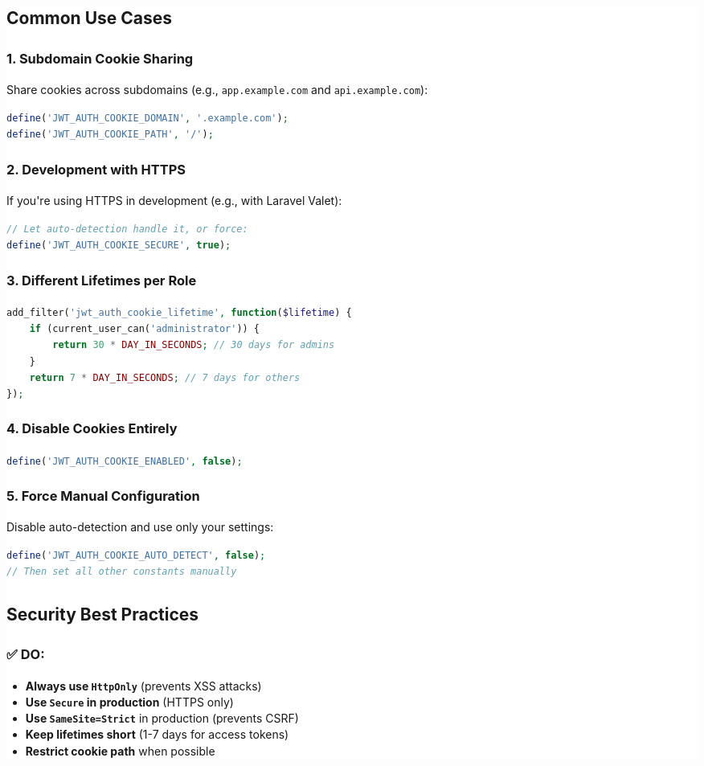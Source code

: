 ## Common Use Cases

### 1. Subdomain Cookie Sharing

Share cookies across subdomains (e.g., `app.example.com` and `api.example.com`):

```php
define('JWT_AUTH_COOKIE_DOMAIN', '.example.com');
define('JWT_AUTH_COOKIE_PATH', '/');
```

### 2. Development with HTTPS

If you're using HTTPS in development (e.g., with Laravel Valet):

```php
// Let auto-detection handle it, or force:
define('JWT_AUTH_COOKIE_SECURE', true);
```

### 3. Different Lifetimes per Role

```php
add_filter('jwt_auth_cookie_lifetime', function($lifetime) {
    if (current_user_can('administrator')) {
        return 30 * DAY_IN_SECONDS; // 30 days for admins
    }
    return 7 * DAY_IN_SECONDS; // 7 days for others
});
```

### 4. Disable Cookies Entirely

```php
define('JWT_AUTH_COOKIE_ENABLED', false);
```

### 5. Force Manual Configuration

Disable auto-detection and use only your settings:

```php
define('JWT_AUTH_COOKIE_AUTO_DETECT', false);
// Then set all other constants manually
```

## Security Best Practices

### ✅ DO:

- **Always use `HttpOnly`** (prevents XSS attacks)
- **Use `Secure` in production** (HTTPS only)
- **Use `SameSite=Strict`** in production (prevents CSRF)
- **Keep lifetimes short** (1-7 days for access tokens)
- **Restrict cookie path** when possible
